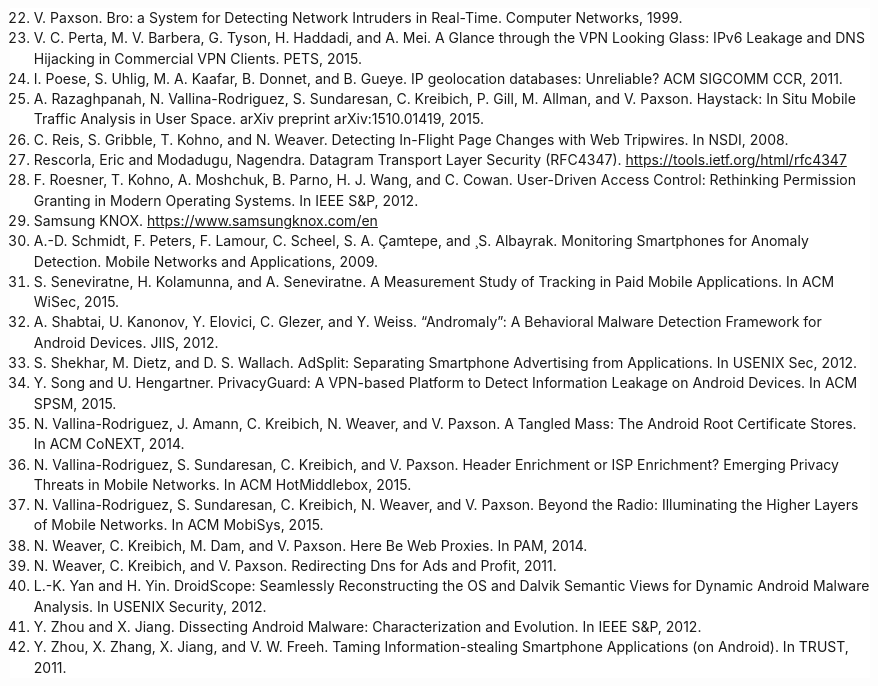 22. V. Paxson. Bro: a System for Detecting Network Intruders in Real-Time. Computer Networks, 1999.
23. V. C. Perta, M. V. Barbera, G. Tyson, H. Haddadi, and A. Mei. A Glance through the VPN Looking Glass: IPv6 Leakage and DNS Hijacking in Commercial VPN Clients. PETS, 2015.
24. I. Poese, S. Uhlig, M. A. Kaafar, B. Donnet, and B. Gueye. IP geolocation databases: Unreliable? ACM SIGCOMM CCR, 2011.
25. A. Razaghpanah, N. Vallina-Rodriguez, S. Sundaresan, C. Kreibich, P. Gill, M. Allman, and V. Paxson. Haystack: In Situ Mobile Traffic Analysis in User Space. arXiv preprint arXiv:1510.01419, 2015.
26. C. Reis, S. Gribble, T. Kohno, and N. Weaver. Detecting In-Flight Page Changes with Web Tripwires. In NSDI, 2008.
27. Rescorla, Eric and Modadugu, Nagendra. Datagram Transport Layer Security (RFC4347). https://tools.ietf.org/html/rfc4347
28. F. Roesner, T. Kohno, A. Moshchuk, B. Parno, H. J. Wang, and C. Cowan. User-Driven Access Control: Rethinking Permission Granting in Modern Operating Systems. In IEEE S&P, 2012.
29. Samsung KNOX. https://www.samsungknox.com/en
30. A.-D. Schmidt, F. Peters, F. Lamour, C. Scheel, S. A. Çamtepe, and ¸S. Albayrak. Monitoring Smartphones for Anomaly Detection. Mobile Networks and Applications, 2009.
31. S. Seneviratne, H. Kolamunna, and A. Seneviratne. A Measurement Study of Tracking in Paid Mobile Applications. In ACM WiSec, 2015.
32. A. Shabtai, U. Kanonov, Y. Elovici, C. Glezer, and Y. Weiss. “Andromaly”: A Behavioral Malware Detection Framework for Android Devices. JIIS, 2012.
33. S. Shekhar, M. Dietz, and D. S. Wallach. AdSplit: Separating Smartphone Advertising from Applications. In USENIX Sec, 2012.
34. Y. Song and U. Hengartner. PrivacyGuard: A VPN-based Platform to Detect Information Leakage on Android Devices. In ACM SPSM, 2015.
35. N. Vallina-Rodriguez, J. Amann, C. Kreibich, N. Weaver, and V. Paxson. A Tangled Mass: The Android Root Certificate Stores. In ACM CoNEXT, 2014.
36. N. Vallina-Rodriguez, S. Sundaresan, C. Kreibich, and V. Paxson. Header Enrichment or ISP Enrichment? Emerging Privacy Threats in Mobile Networks. In ACM HotMiddlebox, 2015.
37. N. Vallina-Rodriguez, S. Sundaresan, C. Kreibich, N. Weaver, and V. Paxson. Beyond the Radio: Illuminating the Higher Layers of Mobile Networks. In ACM MobiSys, 2015.
38. N. Weaver, C. Kreibich, M. Dam, and V. Paxson. Here Be Web Proxies. In PAM, 2014.
39. N. Weaver, C. Kreibich, and V. Paxson. Redirecting Dns for Ads and Profit, 2011.
40. L.-K. Yan and H. Yin. DroidScope: Seamlessly Reconstructing the OS and Dalvik Semantic Views for Dynamic Android Malware Analysis. In USENIX Security, 2012.
41. Y. Zhou and X. Jiang. Dissecting Android Malware: Characterization and Evolution. In IEEE S&P, 2012.
42. Y. Zhou, X. Zhang, X. Jiang, and V. W. Freeh. Taming Information-stealing Smartphone Applications (on Android). In TRUST, 2011.